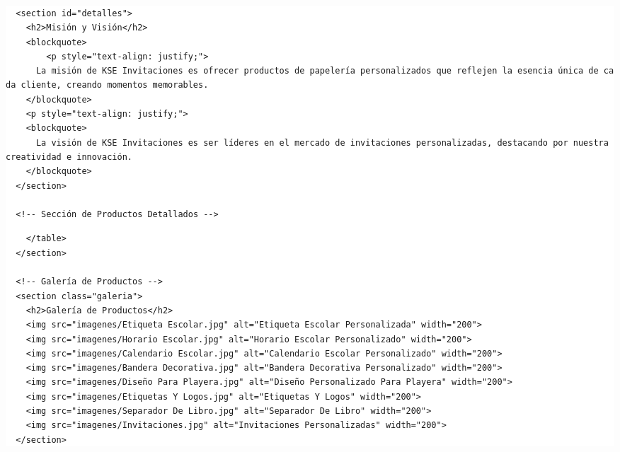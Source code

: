       <section id="detalles">
        <h2>Misión y Visión</h2>
        <blockquote>
            <p style="text-align: justify;">
          La misión de KSE Invitaciones es ofrecer productos de papelería personalizados que reflejen la esencia única de cada cliente, creando momentos memorables.
        </blockquote>
        <p style="text-align: justify;">
        <blockquote>
          La visión de KSE Invitaciones es ser líderes en el mercado de invitaciones personalizadas, destacando por nuestra creatividad e innovación.
        </blockquote>
      </section>
      
      <!-- Sección de Productos Detallados -->
<html lang="es">
<head>
  <meta charset="UTF-8">
  <title>KSE Invitaciones - Carrito</title>
  <script type="text/javascript" src="carrito_completo.js"></script>
</head>
<body>

  <div id="form-pago" style="display:none;">
    <h2>💳 Método de Pago</h2>
    <label><input type="radio" name="metodoPago" value="tarjeta" checked> Tarjeta de Crédito</label><br>
    <label><input type="radio" name="metodoPago" value="paypal"> PayPal</label><br>
    <label><input type="radio" name="metodoPago" value="transferencia"> Transferencia</label><br><br>

    <div id="pago-tarjeta">
      <input type="text" id="nombre" placeholder="Nombre en la Tarjeta"><br><br>
      <input type="text" id="numTarjeta" placeholder="Número de Tarjeta"><br><br>
      <input type="text" id="exp" placeholder="Fecha Expiración (MM/AA)"><br><br>
      <input type="text" id="cvv" placeholder="CVV"><br><br>
    </div>

    <button onclick="realizarPago()">✅ Finalizar Compra</button>
  </div>
</body>
</html>

        </table>
      </section>
      
      <!-- Galería de Productos -->
      <section class="galeria">
        <h2>Galería de Productos</h2>
        <img src="imagenes/Etiqueta Escolar.jpg" alt="Etiqueta Escolar Personalizada" width="200">
        <img src="imagenes/Horario Escolar.jpg" alt="Horario Escolar Personalizado" width="200">
        <img src="imagenes/Calendario Escolar.jpg" alt="Calendario Escolar Personalizado" width="200">
        <img src="imagenes/Bandera Decorativa.jpg" alt="Bandera Decorativa Personalizado" width="200">
        <img src="imagenes/Diseño Para Playera.jpg" alt="Diseño Personalizado Para Playera" width="200">
        <img src="imagenes/Etiquetas Y Logos.jpg" alt="Etiquetas Y Logos" width="200">
        <img src="imagenes/Separador De Libro.jpg" alt="Separador De Libro" width="200">
        <img src="imagenes/Invitaciones.jpg" alt="Invitaciones Personalizadas" width="200">
      </section>
      